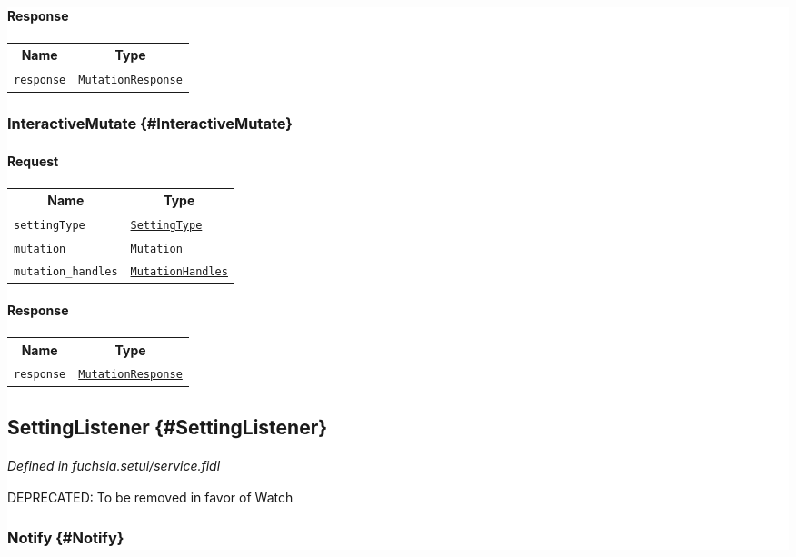 
#### Response
<table>
    <tr><th>Name</th><th>Type</th></tr>
    <tr>
            <td><code>response</code></td>
            <td>
                <code><a class='link' href='#MutationResponse'>MutationResponse</a></code>
            </td>
        </tr></table>

### InteractiveMutate {#InteractiveMutate}


#### Request
<table>
    <tr><th>Name</th><th>Type</th></tr>
    <tr>
            <td><code>settingType</code></td>
            <td>
                <code><a class='link' href='#SettingType'>SettingType</a></code>
            </td>
        </tr><tr>
            <td><code>mutation</code></td>
            <td>
                <code><a class='link' href='#Mutation'>Mutation</a></code>
            </td>
        </tr><tr>
            <td><code>mutation_handles</code></td>
            <td>
                <code><a class='link' href='#MutationHandles'>MutationHandles</a></code>
            </td>
        </tr></table>


#### Response
<table>
    <tr><th>Name</th><th>Type</th></tr>
    <tr>
            <td><code>response</code></td>
            <td>
                <code><a class='link' href='#MutationResponse'>MutationResponse</a></code>
            </td>
        </tr></table>

## SettingListener {#SettingListener}
*Defined in [fuchsia.setui/service.fidl](https://fuchsia.googlesource.com/fuchsia/+/master/sdk/fidl/fuchsia.setui/service.fidl#55)*

<p>DEPRECATED: To be removed in favor of Watch</p>

### Notify {#Notify}
